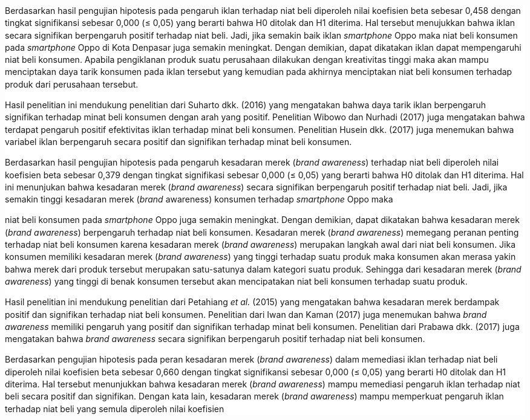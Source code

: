 <p><span class="font3">Berdasarkan hasil pengujian hipotesis pada pengaruh iklan terhadap niat beli diperoleh nilai koefisien beta sebesar 0,458 dengan tingkat signifikansi sebesar 0,000 (≤ 0,05) yang berarti bahwa H</span><span class="font0">0 </span><span class="font3">ditolak dan H</span><span class="font0">1 </span><span class="font3">diterima. Hal tersebut menujukkan bahwa iklan secara signifikan berpengaruh positif terhadap niat beli. Jadi, jika semakin baik iklan </span><span class="font3" style="font-style:italic;">smartphone</span><span class="font3"> Oppo maka niat beli konsumen pada </span><span class="font3" style="font-style:italic;">smartphone</span><span class="font3"> Oppo di Kota Denpasar juga semakin meningkat. Dengan demikian, dapat dikatakan iklan dapat mempengaruhi niat beli konsumen. Apabila pengiklanan produk suatu perusahaan dilakukan dengan kreativitas tinggi maka akan mampu menciptakan daya tarik konsumen pada iklan tersebut yang kemudian pada akhirnya menciptakan niat beli konsumen terhadap produk dari perusahaan tersebut.</span></p>
<p><span class="font3">Hasil penelitian ini mendukung penelitian dari Suharto dkk. (2016) yang mengatakan bahwa daya tarik iklan berpengaruh signifikan terhadap minat beli konsumen dengan arah yang positif. Penelitian Wibowo dan Nurhadi (2017) juga mengatakan bahwa terdapat pengaruh positif efektivitas iklan terhadap minat beli konsumen. Penelitian Husein dkk. (2017) juga menemukan bahwa variabel iklan berpengaruh secara positif dan signifikan terhadap minat beli konsumen.</span></p>
<p><span class="font3">Berdasarkan hasil pengujian hipotesis pada pengaruh kesadaran merek (</span><span class="font3" style="font-style:italic;">brand awareness</span><span class="font3">) terhadap niat beli diperoleh nilai koefisien beta sebesar 0,379 dengan tingkat signifikasi sebesar 0,000 (≤ 0,05) yang berarti bahwa H</span><span class="font0">0 </span><span class="font3">ditolak dan H</span><span class="font0">1 </span><span class="font3">diterima. Hal ini menunjukan bahwa kesadaran merek (</span><span class="font3" style="font-style:italic;">brand awareness</span><span class="font3">) secara signifikan berpengaruh positif terhadap niat beli. Jadi, jika semakin tinggi kesadaran merek (</span><span class="font3" style="font-style:italic;">brand</span><span class="font3"> awareness) konsumen terhadap </span><span class="font3" style="font-style:italic;">smartphone</span><span class="font3"> Oppo maka</span></p>
<p><span class="font3">niat beli konsumen pada </span><span class="font3" style="font-style:italic;">smartphone</span><span class="font3"> Oppo juga semakin meningkat. Dengan demikian, dapat dikatakan bahwa kesadaran merek (</span><span class="font3" style="font-style:italic;">brand awareness</span><span class="font3">) berpengaruh terhadap niat beli konsumen. Kesadaran merek (</span><span class="font3" style="font-style:italic;">brand awareness</span><span class="font3">) memegang peranan penting terhadap niat beli konsumen karena kesadaran merek (</span><span class="font3" style="font-style:italic;">brand awareness</span><span class="font3">) merupakan langkah awal dari niat beli konsumen. Jika konsumen memiliki kesadaran merek (</span><span class="font3" style="font-style:italic;">brand awareness</span><span class="font3">) yang tinggi terhadap suatu produk maka konsumen akan merasa yakin bahwa merek dari produk tersebut merupakan satu-satunya dalam kategori suatu produk. Sehingga dari kesadaran merek (</span><span class="font3" style="font-style:italic;">brand awareness</span><span class="font3">) yang tinggi di benak konsumen tersebut akan mencipatakan niat beli konsumen terhadap suatu produk.</span></p>
<p><span class="font3">Hasil penelitian ini mendukung penelitian dari Petahiang </span><span class="font3" style="font-style:italic;">et al.</span><span class="font3"> (2015) yang mengatakan bahwa kesadaran merek berdampak positif dan signifikan terhadap niat beli konsumen. Penelitian dari Iwan dan Kaman (2017) juga menemukan bahwa </span><span class="font3" style="font-style:italic;">brand awareness</span><span class="font3"> memiliki pengaruh yang positif dan signifikan terhadap minat beli konsumen. Penelitian dari Prabawa dkk. (2017) juga mengatakan bahwa </span><span class="font3" style="font-style:italic;">brand awareness</span><span class="font3"> secara signifikan berpengaruh positif terhadap niat beli konsumen.</span></p>
<p><span class="font3">Berdasarkan pengujian hipotesis pada peran kesadaran merek (</span><span class="font3" style="font-style:italic;">brand awareness</span><span class="font3">) dalam memediasi iklan terhadap niat beli diperoleh nilai koefisien beta sebesar 0,660 dengan tingkat signifikansi sebesar 0,000 (≤ 0,05) yang berarti H</span><span class="font0">0 </span><span class="font3">ditolak dan H</span><span class="font0">1 </span><span class="font3">diterima. Hal tersebut menunjukkan bahwa kesadaran merek (</span><span class="font3" style="font-style:italic;">brand awareness</span><span class="font3">) mampu memediasi pengaruh iklan terhadap niat beli secara positif dan signifikan. Dengan kata lain, kesadaran merek (</span><span class="font3" style="font-style:italic;">brand awareness</span><span class="font3">) mampu memperkuat pengaruh iklan terhadap niat beli yang semula diperoleh nilai koefisien</span></p>
